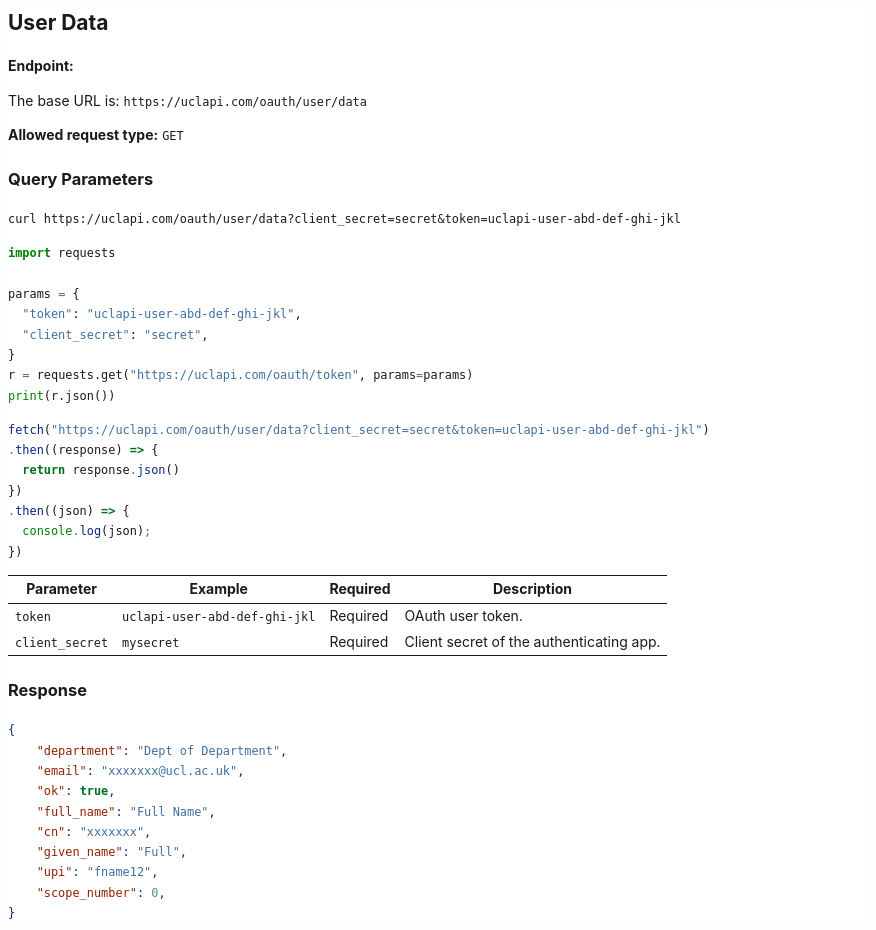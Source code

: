 ## User Data

**Endpoint:**

The base URL is: `https://uclapi.com/oauth/user/data`

**Allowed request type:** `GET`

### Query Parameters

```shell
curl https://uclapi.com/oauth/user/data?client_secret=secret&token=uclapi-user-abd-def-ghi-jkl
```

```python
import requests

params = {
  "token": "uclapi-user-abd-def-ghi-jkl",
  "client_secret": "secret",
}
r = requests.get("https://uclapi.com/oauth/token", params=params)
print(r.json())
```

```javascript
fetch("https://uclapi.com/oauth/user/data?client_secret=secret&token=uclapi-user-abd-def-ghi-jkl")
.then((response) => {
  return response.json()
})
.then((json) => {
  console.log(json);
})
```

Parameter | Example | Required | Description
--------- | ------- | -------- | -----------
`token` | `uclapi-user-abd-def-ghi-jkl` | Required | OAuth user token.
`client_secret` | `mysecret` | Required | Client secret of the authenticating app.

### Response

```json
{
    "department": "Dept of Department",
    "email": "xxxxxxx@ucl.ac.uk",
    "ok": true,
    "full_name": "Full Name",
    "cn": "xxxxxxx",
    "given_name": "Full",
    "upi": "fname12",
    "scope_number": 0,
}
```
